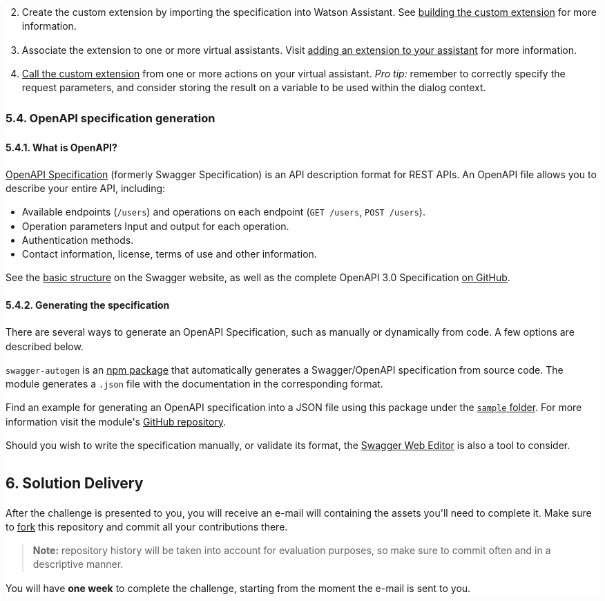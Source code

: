2. Create the custom extension by importing the specification into Watson Assistant. See [building the custom extension](https://cloud.ibm.com/docs/watson-assistant?topic=watson-assistant-build-custom-extension#building-the-custom-extension) for more information.

3. Associate the extension to one or more virtual assistants. Visit [adding an extension to your assistant](https://cloud.ibm.com/docs/watson-assistant?topic=watson-assistant-add-custom-extension) for more information.

4. [Call the custom extension](https://cloud.ibm.com/docs/watson-assistant?topic=watson-assistant-call-extension) from one or more actions on your virtual assistant. *Pro tip:* remember to correctly specify the request parameters, and consider storing the result on a variable to be used within the dialog context.

### 5.4. OpenAPI specification generation

#### 5.4.1. What is OpenAPI?

[OpenAPI Specification](https://swagger.io/docs/specification/about/) (formerly Swagger Specification) is an API description format for REST APIs. An OpenAPI file allows you to describe your entire API, including:

- Available endpoints (`/users`) and operations on each endpoint (`GET /users`, `POST /users`).
- Operation parameters Input and output for each operation.
- Authentication methods.
- Contact information, license, terms of use and other information.

See the [basic structure](https://swagger.io/docs/specification/basic-structure/) on the Swagger website, as well as the complete OpenAPI 3.0 Specification [on GitHub](https://github.com/OAI/OpenAPI-Specification/blob/master/versions/3.0.3.md).

#### 5.4.2. Generating the specification

There are several ways to generate an OpenAPI Specification, such as manually or dynamically from code. A few options are described below.

`swagger-autogen` is an [npm package](https://www.npmjs.com/package/swagger-autogen) that automatically generates a Swagger/OpenAPI specification from source code. The module generates a `.json` file with the documentation in the corresponding format. 

Find an example for generating an OpenAPI specification into a JSON file using this package under the [`sample` folder](./source/back-end/sample/). For more information visit the module's [GitHub repository](https://github.com/davibaltar/swagger-autogen).

Should you wish to write the specification manually, or validate its format, the [Swagger Web Editor](https://editor.swagger.io/) is also a tool to consider.

## 6. Solution Delivery

After the challenge is presented to you, you will receive an e-mail will containing the assets you'll need to complete it. Make sure to [fork](https://docs.github.com/en/get-started/quickstart/fork-a-repo) this repository and commit all your contributions there.

> **Note:** repository history will be taken into account for evaluation purposes, so make sure to commit often and in a descriptive manner.

You will have **one week** to complete the challenge, starting from the moment the e-mail is sent to you.
